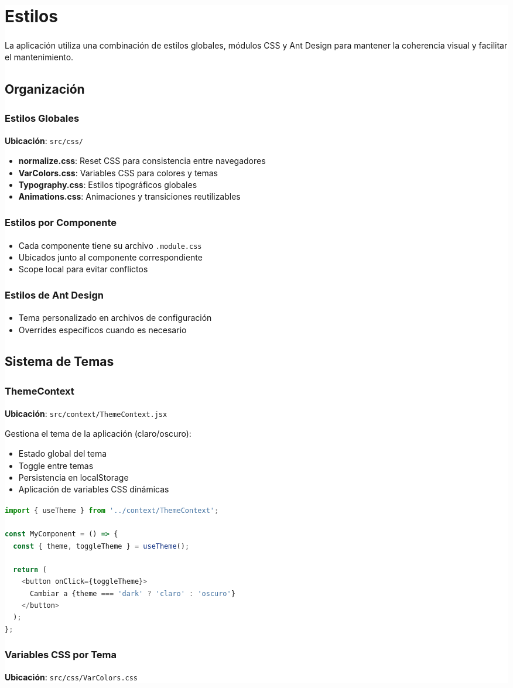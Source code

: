 # Estilos

La aplicación utiliza una combinación de estilos globales, módulos CSS y Ant Design para mantener la coherencia visual y facilitar el mantenimiento.

## Organización

### Estilos Globales
**Ubicación**: `src/css/`

- **normalize.css**: Reset CSS para consistencia entre navegadores
- **VarColors.css**: Variables CSS para colores y temas
- **Typography.css**: Estilos tipográficos globales
- **Animations.css**: Animaciones y transiciones reutilizables

### Estilos por Componente
- Cada componente tiene su archivo `.module.css`
- Ubicados junto al componente correspondiente
- Scope local para evitar conflictos

### Estilos de Ant Design
- Tema personalizado en archivos de configuración
- Overrides específicos cuando es necesario

## Sistema de Temas

### ThemeContext
**Ubicación**: `src/context/ThemeContext.jsx`

Gestiona el tema de la aplicación (claro/oscuro):
- Estado global del tema
- Toggle entre temas
- Persistencia en localStorage
- Aplicación de variables CSS dinámicas

```javascript
import { useTheme } from '../context/ThemeContext';

const MyComponent = () => {
  const { theme, toggleTheme } = useTheme();
  
  return (
    <button onClick={toggleTheme}>
      Cambiar a {theme === 'dark' ? 'claro' : 'oscuro'}
    </button>
  );
};
```

### Variables CSS por Tema
**Ubicación**: `src/css/VarColors.css`
